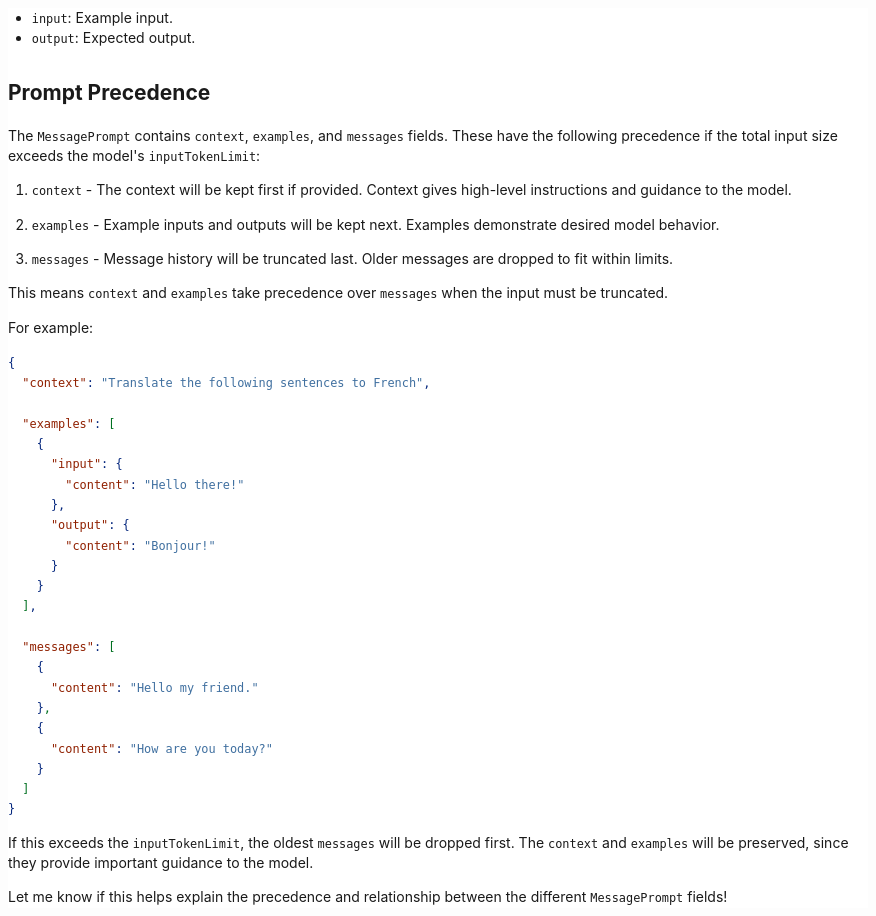 - `input`: Example input.
- `output`: Expected output.


## Prompt Precedence

The `MessagePrompt` contains `context`, `examples`, and `messages` fields. These have the following precedence if the total input size exceeds the model's `inputTokenLimit`:

1. `context` - The context will be kept first if provided. Context gives high-level instructions and guidance to the model.

2. `examples` - Example inputs and outputs will be kept next. Examples demonstrate desired model behavior.

3. `messages` - Message history will be truncated last. Older messages are dropped to fit within limits.

This means `context` and `examples` take precedence over `messages` when the input must be truncated.

For example:

```json
{
  "context": "Translate the following sentences to French",
  
  "examples": [
    {
      "input": {
        "content": "Hello there!"  
      },
      "output": {
        "content": "Bonjour!"
      }
    }
  ],

  "messages": [
    {
      "content": "Hello my friend." 
    },
    {
      "content": "How are you today?"
    }
  ] 
}
```

If this exceeds the `inputTokenLimit`, the oldest `messages` will be dropped first. The `context` and `examples` will be preserved, since they provide important guidance to the model.

Let me know if this helps explain the precedence and relationship between the different `MessagePrompt` fields!